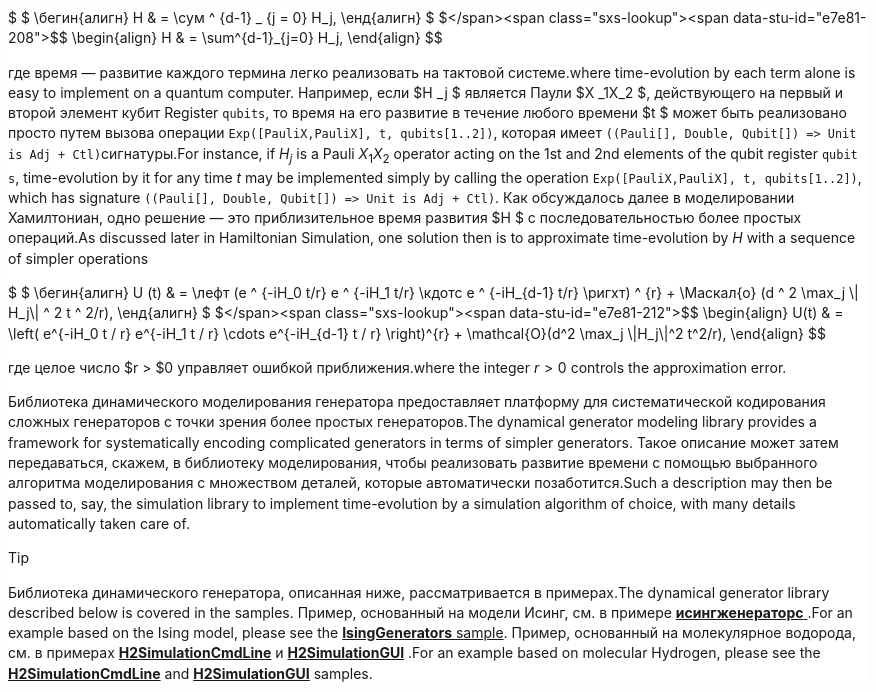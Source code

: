 <span data-ttu-id="e7e81-208">$ $ \бегин{алигн} H & = \сум ^ {d-1} _ {j = 0} H_j, \енд{алигн} $ $</span><span class="sxs-lookup"><span data-stu-id="e7e81-208">$$ \begin{align} H & = \sum^{d-1}_{j=0} H_j, \end{align} $$</span></span>

<span data-ttu-id="e7e81-209">где время — развитие каждого термина легко реализовать на тактовой системе.</span><span class="sxs-lookup"><span data-stu-id="e7e81-209">where time-evolution by each term alone is easy to implement on a quantum computer.</span></span> <span data-ttu-id="e7e81-210">Например, если $H _j $ является Паули $X _1X_2 $, действующего на первый и второй элемент кубит Register `qubits`, то время на его развитие в течение любого времени $t $ может быть реализовано просто путем вызова операции `Exp([PauliX,PauliX], t, qubits[1..2])`, которая имеет `((Pauli[], Double, Qubit[]) => Unit is Adj + Ctl)`сигнатуры.</span><span class="sxs-lookup"><span data-stu-id="e7e81-210">For instance, if $H_j$ is a Pauli $X_1X_2$ operator acting on the 1st and 2nd elements of the qubit register `qubits`, time-evolution by it for any time $t$ may be implemented simply by calling the operation `Exp([PauliX,PauliX], t, qubits[1..2])`, which has signature `((Pauli[], Double, Qubit[]) => Unit is Adj + Ctl)`.</span></span> <span data-ttu-id="e7e81-211">Как обсуждалось далее в моделировании Хамилтониан, одно решение — это приблизительное время развития $H $ с последовательностью более простых операций.</span><span class="sxs-lookup"><span data-stu-id="e7e81-211">As discussed later in Hamiltonian Simulation, one solution then is to approximate time-evolution by $H$ with a sequence of simpler operations</span></span>

<span data-ttu-id="e7e81-212">$ $ \бегин{алигн} U (t) & = \лефт (e ^ {-iH\_0 t/r} e ^ {-iH\_1 t/r} \кдотс e ^ {-iH\_{d-1} t/r} \ригхт) ^ {r} + \Маскал{о} (d ^ 2 \max_j \\| H\_j\\| ^ 2 t ^ 2/r), \енд{алигн} $ $</span><span class="sxs-lookup"><span data-stu-id="e7e81-212">$$ \begin{align} U(t) & = \left( e^{-iH\_0 t / r} e^{-iH\_1 t / r} \cdots e^{-iH\_{d-1} t / r} \right)^{r} + \mathcal{O}(d^2 \max_j \\|H\_j\\|^2 t^2/r), \end{align} $$</span></span>

<span data-ttu-id="e7e81-213">где целое число $r > $0 управляет ошибкой приближения.</span><span class="sxs-lookup"><span data-stu-id="e7e81-213">where the integer $r > 0$ controls the approximation error.</span></span>

<span data-ttu-id="e7e81-214">Библиотека динамического моделирования генератора предоставляет платформу для систематической кодирования сложных генераторов с точки зрения более простых генераторов.</span><span class="sxs-lookup"><span data-stu-id="e7e81-214">The dynamical generator modeling library provides a framework for systematically encoding complicated generators in terms of simpler generators.</span></span> <span data-ttu-id="e7e81-215">Такое описание может затем передаваться, скажем, в библиотеку моделирования, чтобы реализовать развитие времени с помощью выбранного алгоритма моделирования с множеством деталей, которые автоматически позаботится.</span><span class="sxs-lookup"><span data-stu-id="e7e81-215">Such a description may then be passed to, say, the simulation library to implement time-evolution by a simulation algorithm of choice, with many details automatically taken care of.</span></span>

> [!TIP]
> <span data-ttu-id="e7e81-216">Библиотека динамического генератора, описанная ниже, рассматривается в примерах.</span><span class="sxs-lookup"><span data-stu-id="e7e81-216">The dynamical generator library described below is covered in the samples.</span></span> <span data-ttu-id="e7e81-217">Пример, основанный на модели Исинг, см. в примере [ **исингженераторс** ](https://github.com/Microsoft/Quantum/tree/master/Samples/src/IsingGenerators).</span><span class="sxs-lookup"><span data-stu-id="e7e81-217">For an example based on the Ising model, please see the [**IsingGenerators** sample](https://github.com/Microsoft/Quantum/tree/master/Samples/src/IsingGenerators).</span></span>
> <span data-ttu-id="e7e81-218">Пример, основанный на молекулярное водорода, см. в примерах [**H2SimulationCmdLine**](https://github.com/Microsoft/Quantum/tree/master/Samples/src/H2SimulationCmdLine) и [**H2SimulationGUI**](https://github.com/Microsoft/Quantum/tree/master/Samples/src/H2SimulationGUI) .</span><span class="sxs-lookup"><span data-stu-id="e7e81-218">For an example based on molecular Hydrogen, please see the [**H2SimulationCmdLine**](https://github.com/Microsoft/Quantum/tree/master/Samples/src/H2SimulationCmdLine) and [**H2SimulationGUI**](https://github.com/Microsoft/Quantum/tree/master/Samples/src/H2SimulationGUI) samples.</span></span>
